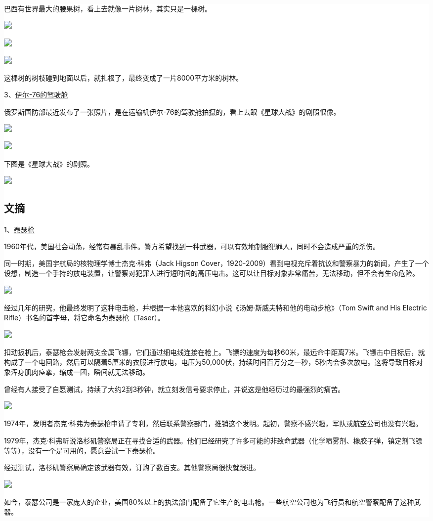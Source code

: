 巴西有世界最大的腰果树，看上去就像一片树林，其实只是一棵树。

![](https://www.wangbase.com/blogimg/asset/202012/bg2020120510.jpg)

![](https://www.wangbase.com/blogimg/asset/202012/bg2020120511.jpg)

![](https://www.wangbase.com/blogimg/asset/202012/bg2020120512.jpg)

这棵树的树枝碰到地面以后，就扎根了，最终变成了一片8000平方米的树林。

3、[伊尔-76的驾驶舱](https://www.thedrive.com/the-war-zone/38140/this-navigator-aboard-a-russian-il-76-looks-like-a-tie-fighter-pilot-from-star-wars)

俄罗斯国防部最近发布了一张照片，是在运输机伊尔-76的驾驶舱拍摄的，看上去跟《星球大战》的剧照很像。

![](https://www.wangbase.com/blogimg/asset/202012/bg2020121505.jpg)

![](https://www.wangbase.com/blogimg/asset/202012/bg2020121504.jpg)

下图是《星球大战》的剧照。

![](https://www.wangbase.com/blogimg/asset/202012/bg2020121506.jpg)

## 文摘

1、[泰瑟枪](https://99percentinvisible.org/episode/tom-swift-electric-rifle/)

1960年代，美国社会动荡，经常有暴乱事件。警方希望找到一种武器，可以有效地制服犯罪人，同时不会造成严重的杀伤。

同一时期，美国宇航局的核物理学博士杰克·科弗（Jack Higson Cover，1920-2009）看到电视充斥着抗议和警察暴力的新闻，产生了一个设想，制造一个手持的放电装置，让警察对犯罪人进行短时间的高压电击。这可以让目标对象非常痛苦，无法移动，但不会有生命危险。

![](https://www.wangbase.com/blogimg/asset/202012/bg2020120403.jpg)

经过几年的研究，他最终发明了这种电击枪，并根据一本他喜欢的科幻小说《汤姆·斯威夫特和他的电动步枪》（Tom Swift and His Electric Rifle）书名的首字母，将它命名为泰瑟枪（Taser）。

![](https://www.wangbase.com/blogimg/asset/202012/bg2020120404.jpg)

扣动扳机后，泰瑟枪会发射两支金属飞镖，它们通过细电线连接在枪上。飞镖的速度为每秒60米，最远命中距离7米。飞镖击中目标后，就构成了一个电回路，然后可以隔着5厘米的衣服进行放电，电压为50,000伏，持续时间百万分之一秒，5秒内会多次放电。这将导致目标对象浑身肌肉痉挛，缩成一团，瞬间就无法移动。

曾经有人接受了自愿测试，持续了大约2到3秒钟，就立刻发信号要求停止，并说这是他经历过的最强烈的痛苦。

![](https://www.wangbase.com/blogimg/asset/202012/bg2020120405.jpg)

1974年，发明者杰克·科弗为泰瑟枪申请了专利，然后联系警察部门，推销这个发明。起初，警察不感兴趣，军队或航空公司也没有兴趣。

1979年，杰克·科弗听说洛杉矶警察局正在寻找合适的武器。他们已经研究了许多可能的非致命武器（化学喷雾剂、橡胶子弹，镇定剂飞镖等等），没有一个是可用的，愿意尝试一下泰瑟枪。

经过测试，洛杉矶警察局确定该武器有效，订购了数百支。其他警察局很快就跟进。

![](https://www.wangbase.com/blogimg/asset/202012/bg2020120406.jpg)

如今，泰瑟公司是一家庞大的企业，美国80%以上的执法部门配备了它生产的电击枪。一些航空公司也为飞行员和航空警察配备了这种武器。
